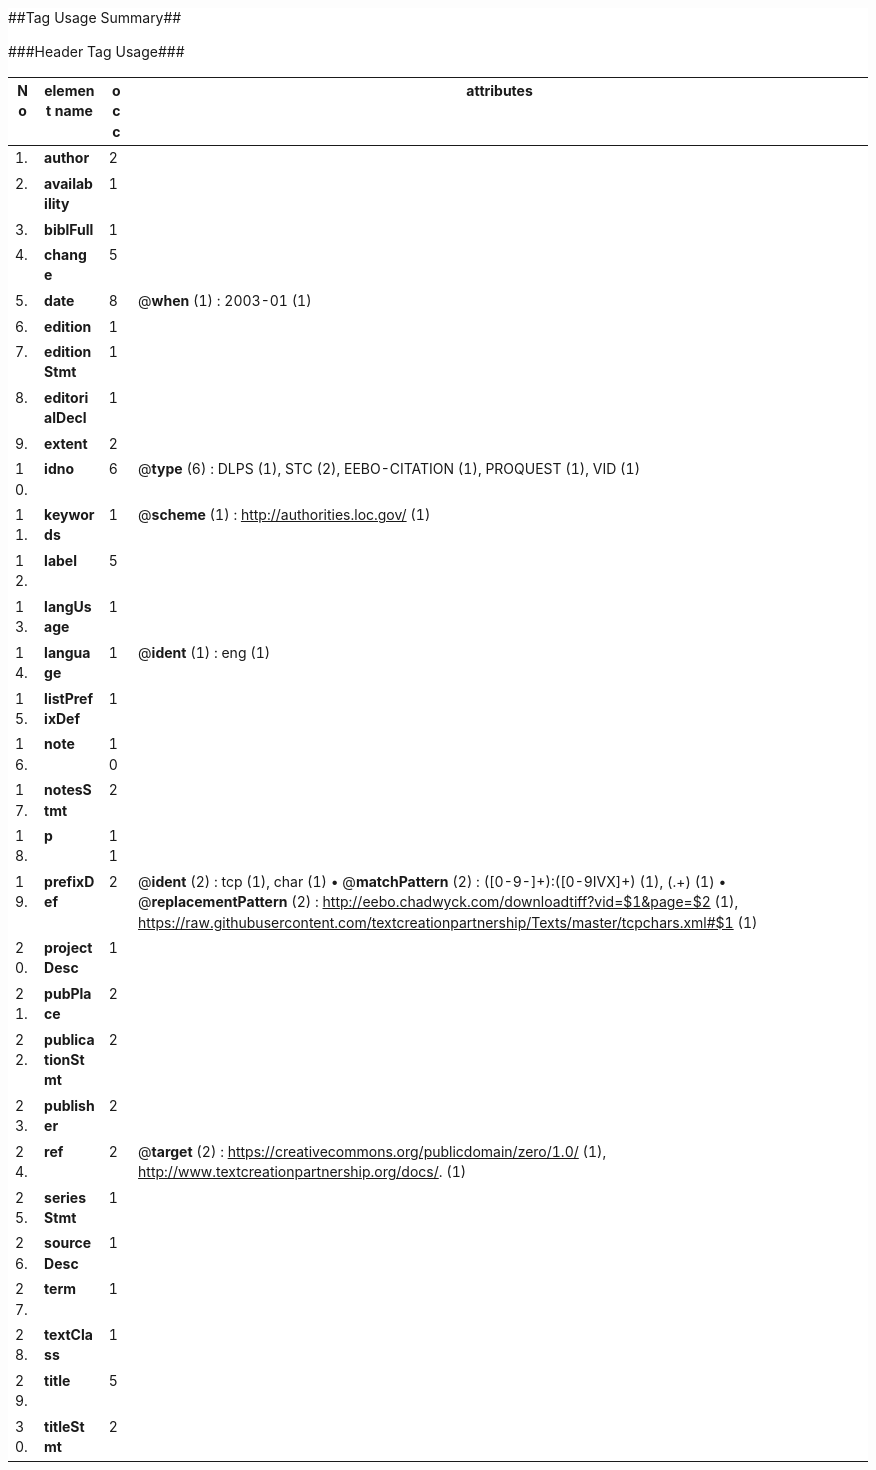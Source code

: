 ##Tag Usage Summary##

###Header Tag Usage###

|No|element name|occ|attributes|
|---|---|---|---|
|1.|__author__|2||
|2.|__availability__|1||
|3.|__biblFull__|1||
|4.|__change__|5||
|5.|__date__|8| @__when__ (1) : 2003-01 (1)|
|6.|__edition__|1||
|7.|__editionStmt__|1||
|8.|__editorialDecl__|1||
|9.|__extent__|2||
|10.|__idno__|6| @__type__ (6) : DLPS (1), STC (2), EEBO-CITATION (1), PROQUEST (1), VID (1)|
|11.|__keywords__|1| @__scheme__ (1) : http://authorities.loc.gov/ (1)|
|12.|__label__|5||
|13.|__langUsage__|1||
|14.|__language__|1| @__ident__ (1) : eng (1)|
|15.|__listPrefixDef__|1||
|16.|__note__|10||
|17.|__notesStmt__|2||
|18.|__p__|11||
|19.|__prefixDef__|2| @__ident__ (2) : tcp (1), char (1)  •  @__matchPattern__ (2) : ([0-9\-]+):([0-9IVX]+) (1), (.+) (1)  •  @__replacementPattern__ (2) : http://eebo.chadwyck.com/downloadtiff?vid=$1&page=$2 (1), https://raw.githubusercontent.com/textcreationpartnership/Texts/master/tcpchars.xml#$1 (1)|
|20.|__projectDesc__|1||
|21.|__pubPlace__|2||
|22.|__publicationStmt__|2||
|23.|__publisher__|2||
|24.|__ref__|2| @__target__ (2) : https://creativecommons.org/publicdomain/zero/1.0/ (1), http://www.textcreationpartnership.org/docs/. (1)|
|25.|__seriesStmt__|1||
|26.|__sourceDesc__|1||
|27.|__term__|1||
|28.|__textClass__|1||
|29.|__title__|5||
|30.|__titleStmt__|2||
